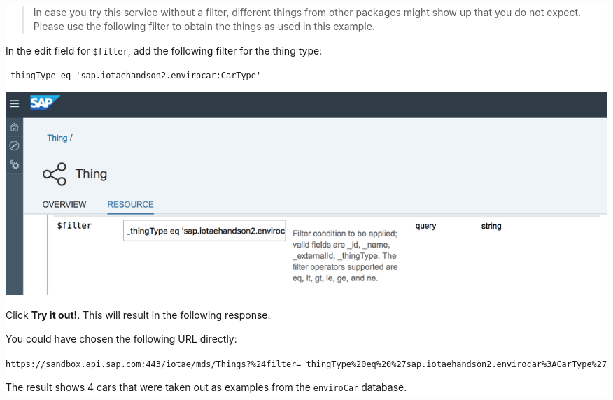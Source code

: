 >In case you try this service without a filter, different things from other packages might show up that you do not expect. Please use the following filter to obtain the things as used in this example.

In the edit field for `$filter`, add the following filter for the thing type:

```http
_thingType eq 'sap.iotaehandson2.envirocar:CarType'
```

![Filter](pic21.png)

Click **Try it out!**. This will result in the following response.

You could have chosen the following URL directly:

```http
https://sandbox.api.sap.com:443/iotae/mds/Things?%24filter=_thingType%20eq%20%27sap.iotaehandson2.envirocar%3ACarType%27
```

The result shows 4 cars that were taken out as examples from the `enviroCar` database.
